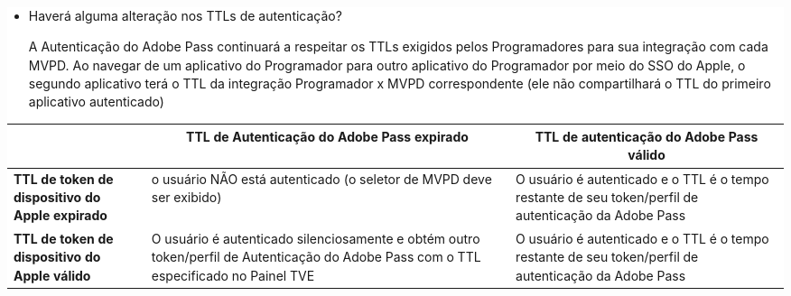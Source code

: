 
* Haverá alguma alteração nos TTLs de autenticação?

  A Autenticação do Adobe Pass continuará a respeitar os TTLs exigidos pelos Programadores para sua integração com cada MVPD. Ao navegar de um aplicativo do Programador para outro aplicativo do Programador por meio do SSO do Apple, o segundo aplicativo terá o TTL da integração Programador x MVPD correspondente (ele não compartilhará o TTL do primeiro aplicativo autenticado)

|                                      | TTL de Autenticação do Adobe Pass expirado | TTL de autenticação do Adobe Pass válido |
|--------------------------------------|------------------------------------------------------------------------------------------------------------------------------------|--------------------------------------------------------------------------------------------------------|
| **TTL de token de dispositivo do Apple expirado** | o usuário NÃO está autenticado (o seletor de MVPD deve ser exibido) | O usuário é autenticado e o TTL é o tempo restante de seu token/perfil de autenticação da Adobe Pass |
| **TTL de token de dispositivo do Apple válido** | O usuário é autenticado silenciosamente e obtém outro token/perfil de Autenticação do Adobe Pass com o TTL especificado no Painel TVE | O usuário é autenticado e o TTL é o tempo restante de seu token/perfil de autenticação da Adobe Pass |
